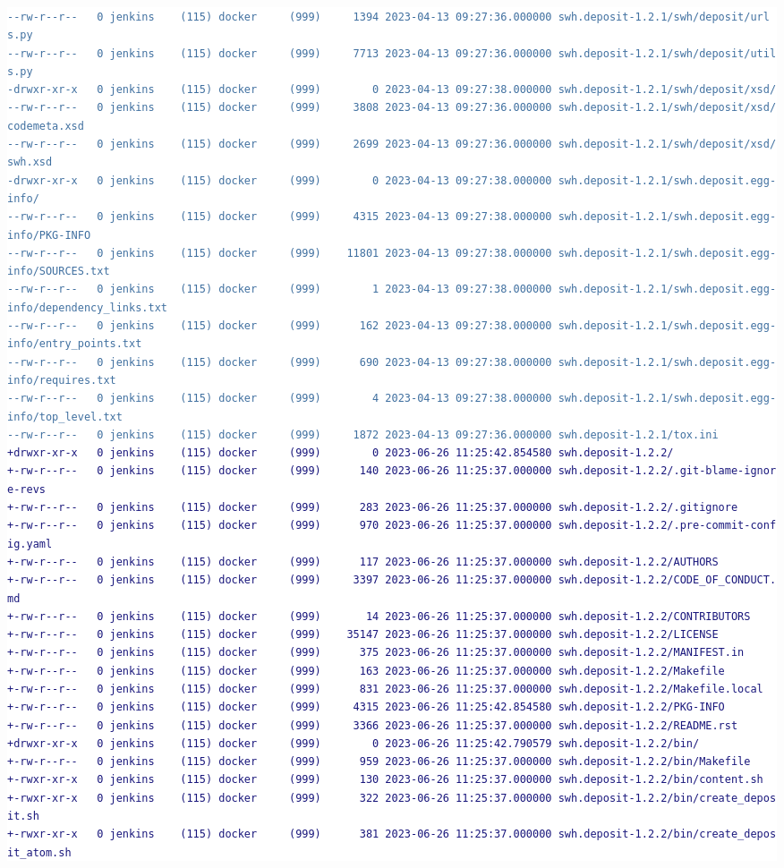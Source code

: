 ```diff
--rw-r--r--   0 jenkins    (115) docker     (999)     1394 2023-04-13 09:27:36.000000 swh.deposit-1.2.1/swh/deposit/urls.py
--rw-r--r--   0 jenkins    (115) docker     (999)     7713 2023-04-13 09:27:36.000000 swh.deposit-1.2.1/swh/deposit/utils.py
-drwxr-xr-x   0 jenkins    (115) docker     (999)        0 2023-04-13 09:27:38.000000 swh.deposit-1.2.1/swh/deposit/xsd/
--rw-r--r--   0 jenkins    (115) docker     (999)     3808 2023-04-13 09:27:36.000000 swh.deposit-1.2.1/swh/deposit/xsd/codemeta.xsd
--rw-r--r--   0 jenkins    (115) docker     (999)     2699 2023-04-13 09:27:36.000000 swh.deposit-1.2.1/swh/deposit/xsd/swh.xsd
-drwxr-xr-x   0 jenkins    (115) docker     (999)        0 2023-04-13 09:27:38.000000 swh.deposit-1.2.1/swh.deposit.egg-info/
--rw-r--r--   0 jenkins    (115) docker     (999)     4315 2023-04-13 09:27:38.000000 swh.deposit-1.2.1/swh.deposit.egg-info/PKG-INFO
--rw-r--r--   0 jenkins    (115) docker     (999)    11801 2023-04-13 09:27:38.000000 swh.deposit-1.2.1/swh.deposit.egg-info/SOURCES.txt
--rw-r--r--   0 jenkins    (115) docker     (999)        1 2023-04-13 09:27:38.000000 swh.deposit-1.2.1/swh.deposit.egg-info/dependency_links.txt
--rw-r--r--   0 jenkins    (115) docker     (999)      162 2023-04-13 09:27:38.000000 swh.deposit-1.2.1/swh.deposit.egg-info/entry_points.txt
--rw-r--r--   0 jenkins    (115) docker     (999)      690 2023-04-13 09:27:38.000000 swh.deposit-1.2.1/swh.deposit.egg-info/requires.txt
--rw-r--r--   0 jenkins    (115) docker     (999)        4 2023-04-13 09:27:38.000000 swh.deposit-1.2.1/swh.deposit.egg-info/top_level.txt
--rw-r--r--   0 jenkins    (115) docker     (999)     1872 2023-04-13 09:27:36.000000 swh.deposit-1.2.1/tox.ini
+drwxr-xr-x   0 jenkins    (115) docker     (999)        0 2023-06-26 11:25:42.854580 swh.deposit-1.2.2/
+-rw-r--r--   0 jenkins    (115) docker     (999)      140 2023-06-26 11:25:37.000000 swh.deposit-1.2.2/.git-blame-ignore-revs
+-rw-r--r--   0 jenkins    (115) docker     (999)      283 2023-06-26 11:25:37.000000 swh.deposit-1.2.2/.gitignore
+-rw-r--r--   0 jenkins    (115) docker     (999)      970 2023-06-26 11:25:37.000000 swh.deposit-1.2.2/.pre-commit-config.yaml
+-rw-r--r--   0 jenkins    (115) docker     (999)      117 2023-06-26 11:25:37.000000 swh.deposit-1.2.2/AUTHORS
+-rw-r--r--   0 jenkins    (115) docker     (999)     3397 2023-06-26 11:25:37.000000 swh.deposit-1.2.2/CODE_OF_CONDUCT.md
+-rw-r--r--   0 jenkins    (115) docker     (999)       14 2023-06-26 11:25:37.000000 swh.deposit-1.2.2/CONTRIBUTORS
+-rw-r--r--   0 jenkins    (115) docker     (999)    35147 2023-06-26 11:25:37.000000 swh.deposit-1.2.2/LICENSE
+-rw-r--r--   0 jenkins    (115) docker     (999)      375 2023-06-26 11:25:37.000000 swh.deposit-1.2.2/MANIFEST.in
+-rw-r--r--   0 jenkins    (115) docker     (999)      163 2023-06-26 11:25:37.000000 swh.deposit-1.2.2/Makefile
+-rw-r--r--   0 jenkins    (115) docker     (999)      831 2023-06-26 11:25:37.000000 swh.deposit-1.2.2/Makefile.local
+-rw-r--r--   0 jenkins    (115) docker     (999)     4315 2023-06-26 11:25:42.854580 swh.deposit-1.2.2/PKG-INFO
+-rw-r--r--   0 jenkins    (115) docker     (999)     3366 2023-06-26 11:25:37.000000 swh.deposit-1.2.2/README.rst
+drwxr-xr-x   0 jenkins    (115) docker     (999)        0 2023-06-26 11:25:42.790579 swh.deposit-1.2.2/bin/
+-rw-r--r--   0 jenkins    (115) docker     (999)      959 2023-06-26 11:25:37.000000 swh.deposit-1.2.2/bin/Makefile
+-rwxr-xr-x   0 jenkins    (115) docker     (999)      130 2023-06-26 11:25:37.000000 swh.deposit-1.2.2/bin/content.sh
+-rwxr-xr-x   0 jenkins    (115) docker     (999)      322 2023-06-26 11:25:37.000000 swh.deposit-1.2.2/bin/create_deposit.sh
+-rwxr-xr-x   0 jenkins    (115) docker     (999)      381 2023-06-26 11:25:37.000000 swh.deposit-1.2.2/bin/create_deposit_atom.sh
```